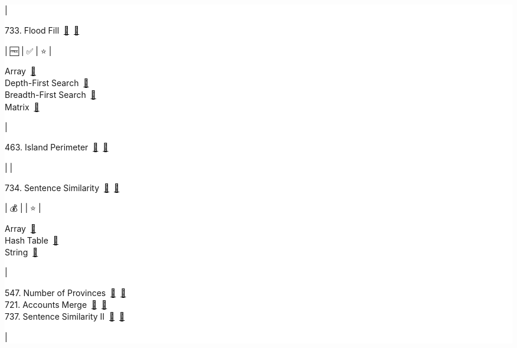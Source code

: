 | <dl><dt>733. Flood Fill&nbsp;&nbsp;[:link:](https://leetcode.com/problems/flood-fill)&nbsp;&nbsp;[:memo:](../../Questions/0733__flood-fill)</dt></dl>                                                                                                                               | 🆓    | ✅      | ⭐️         | <dl><dt>Array&nbsp;&nbsp;[:link:](https://leetcode.com/tag/array)</dt><dt>Depth-First Search&nbsp;&nbsp;[:link:](https://leetcode.com/tag/depth-first-search)</dt><dt>Breadth-First Search&nbsp;&nbsp;[:link:](https://leetcode.com/tag/breadth-first-search)</dt><dt>Matrix&nbsp;&nbsp;[:link:](https://leetcode.com/tag/matrix)</dt></dl>                                                                                                                                                                                                                                                               | <dl><dt>463. Island Perimeter&nbsp;&nbsp;[:link:](https://leetcode.com/problems/island-perimeter)&nbsp;&nbsp;[:memo:](../../Questions/0463__island-perimeter)</dt></dl>                                                                                                                                                                                                                                                                                                                                                                                                                                                                                                                                                                                                                                                                                                                                                                                                                                                                                                                                                                                                                                                                                   |
| <dl><dt>734. Sentence Similarity&nbsp;&nbsp;[:link:](https://leetcode.com/problems/sentence-similarity)&nbsp;&nbsp;[:memo:](../../Questions/0734__sentence-similarity)</dt></dl>                                                                                                    | 💰    |        | ⭐️         | <dl><dt>Array&nbsp;&nbsp;[:link:](https://leetcode.com/tag/array)</dt><dt>Hash Table&nbsp;&nbsp;[:link:](https://leetcode.com/tag/hash-table)</dt><dt>String&nbsp;&nbsp;[:link:](https://leetcode.com/tag/string)</dt></dl>                                                                                                                                                                                                                                                                                                                                                                               | <dl><dt>547. Number of Provinces&nbsp;&nbsp;[:link:](https://leetcode.com/problems/number-of-provinces)&nbsp;&nbsp;[:memo:](../../Questions/0547__number-of-provinces)</dt><dt>721. Accounts Merge&nbsp;&nbsp;[:link:](https://leetcode.com/problems/accounts-merge)&nbsp;&nbsp;[:memo:](../../Questions/0721__accounts-merge)</dt><dt>737. Sentence Similarity II&nbsp;&nbsp;[:link:](https://leetcode.com/problems/sentence-similarity-ii)&nbsp;&nbsp;[:memo:](../../Questions/0737__sentence-similarity-ii)</dt></dl>                                                                                                                                                                                                                                                                                                                                                                                                                                                                                                                                                                                                                                                                                                                                  |